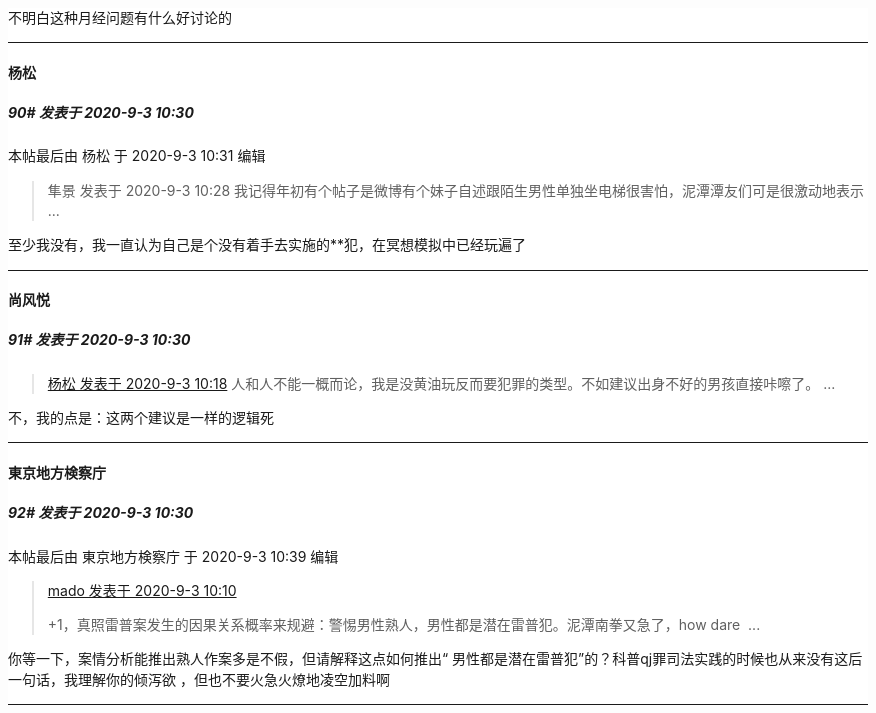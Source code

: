 


不明白这种月经问题有什么好讨论的







*****

####  杨松  
##### 90#       发表于 2020-9-3 10:30



 本帖最后由 杨松 于 2020-9-3 10:31 编辑 
<blockquote>隼景 发表于 2020-9-3 10:28
我记得年初有个帖子是微博有个妹子自述跟陌生男性单独坐电梯很害怕，泥潭潭友们可是很激动地表示 ...</blockquote>

至少我没有，我一直认为自己是个没有着手去实施的**犯，在冥想模拟中已经玩遍了







*****

####  尚风悦  
##### 91#       发表于 2020-9-3 10:30



<blockquote><a href="httphttps://bbs.saraba1st.com/2b/forum.php?mod=redirect&amp;goto=findpost&amp;pid=48626723&amp;ptid=1957906" target="_blank">杨松 发表于 2020-9-3 10:18</a>
人和人不能一概而论，我是没黄油玩反而要犯罪的类型。不如建议出身不好的男孩直接咔嚓了。 ...</blockquote>
不，我的点是：这两个建议是一样的逻辑死







*****

####  東京地方検察庁  
##### 92#       发表于 2020-9-3 10:30



 本帖最后由 東京地方検察庁 于 2020-9-3 10:39 编辑 
<blockquote><a href="httphttps://bbs.saraba1st.com/2b/forum.php?mod=redirect&amp;goto=findpost&amp;pid=48626634&amp;ptid=1957906" target="_blank">mado 发表于 2020-9-3 10:10</a>

+1，真照雷普案发生的因果关系概率来规避：警惕男性熟人，男性都是潜在雷普犯。泥潭南拳又急了，how dare  ...</blockquote>
你等一下，案情分析能推出熟人作案多是不假，但请解释这点如何推出“ 男性都是潜在雷普犯”的？科普qj罪司法实践的时候也从来没有这后一句话，我理解你的倾泻欲 ，但也不要火急火燎地凌空加料啊







*****
